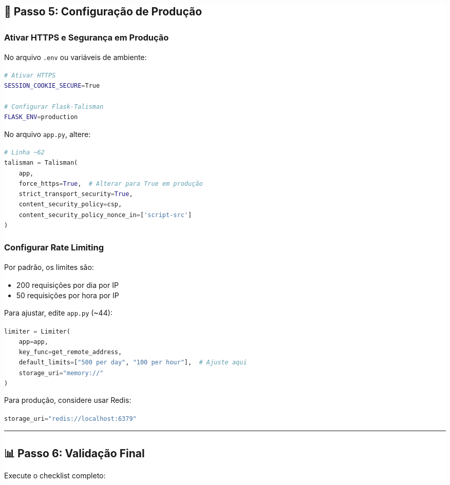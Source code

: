 
## 🔐 Passo 5: Configuração de Produção

### Ativar HTTPS e Segurança em Produção

No arquivo `.env` ou variáveis de ambiente:

```bash
# Ativar HTTPS
SESSION_COOKIE_SECURE=True

# Configurar Flask-Talisman
FLASK_ENV=production
```

No arquivo `app.py`, altere:

```python
# Linha ~62
talisman = Talisman(
    app,
    force_https=True,  # Alterar para True em produção
    strict_transport_security=True,
    content_security_policy=csp,
    content_security_policy_nonce_in=['script-src']
)
```

### Configurar Rate Limiting

Por padrão, os limites são:
- 200 requisições por dia por IP
- 50 requisições por hora por IP

Para ajustar, edite `app.py` (~44):

```python
limiter = Limiter(
    app=app,
    key_func=get_remote_address,
    default_limits=["500 per day", "100 per hour"],  # Ajuste aqui
    storage_uri="memory://"
)
```

Para produção, considere usar Redis:
```python
storage_uri="redis://localhost:6379"
```

---

## 📊 Passo 6: Validação Final

Execute o checklist completo:
